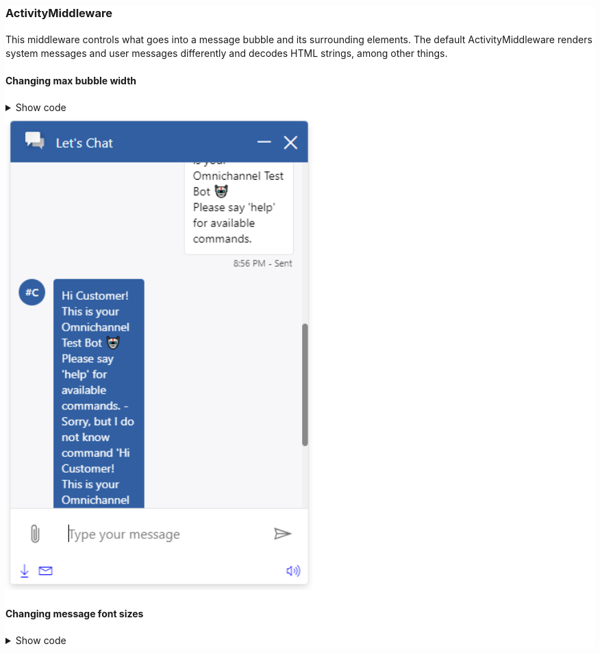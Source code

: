 ### ActivityMiddleware

This middleware controls what goes into a message bubble and its surrounding elements. The default ActivityMiddleware renders system messages and user messages differently and decodes HTML strings, among other things.

#### Changing max bubble width

<details><summary>Show code</summary></details>

<img src="../.attachments/customizations-webchatcontainer-custom-bubble-width.png" width="450">

#### Changing message font sizes

<details><summary>Show code</summary></details>
